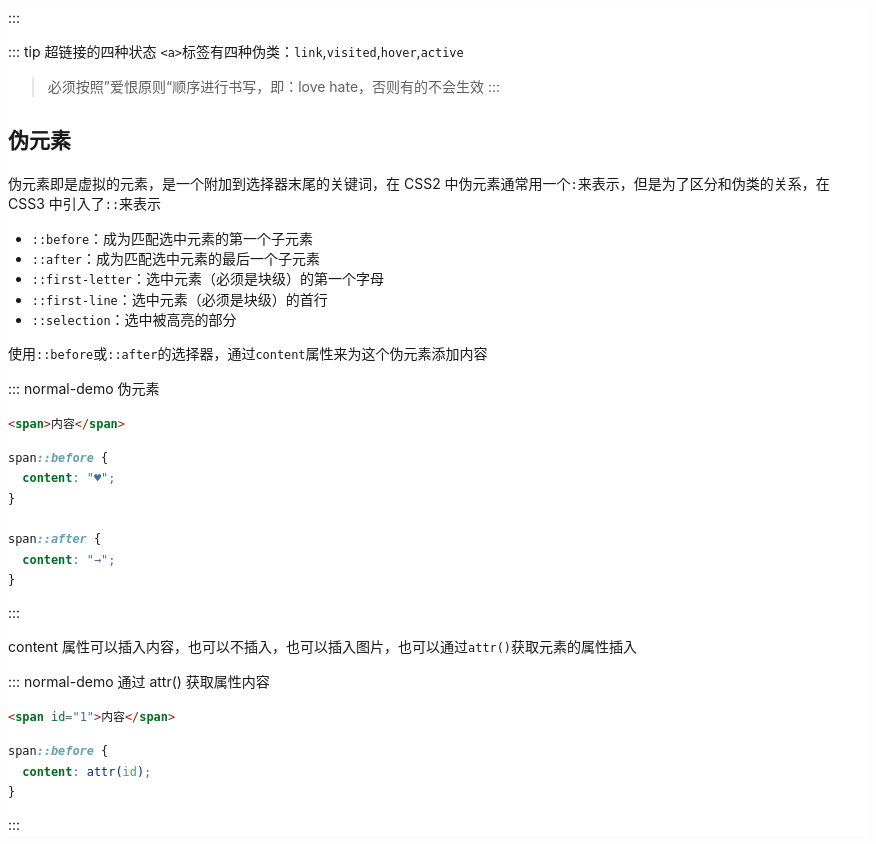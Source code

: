 
:::

::: tip 超链接的四种状态
`<a>`标签有四种伪类：`link`,`visited`,`hover`,`active`
> 必须按照”爱恨原则“顺序进行书写，即：love hate，否则有的不会生效
:::

## 伪元素

伪元素即是虚拟的元素，是一个附加到选择器末尾的关键词，在 CSS2 中伪元素通常用一个`:`来表示，但是为了区分和伪类的关系，在 CSS3 中引入了`::`来表示

+ `::before`：成为匹配选中元素的第一个子元素
+ `::after`：成为匹配选中元素的最后一个子元素
+ `::first-letter`：选中元素（必须是块级）的第一个字母
+ `::first-line`：选中元素（必须是块级）的首行
+ `::selection`：选中被高亮的部分

使用`::before`或`::after`的选择器，通过`content`属性来为这个伪元素添加内容

::: normal-demo 伪元素

```html
<span>内容</span>
```

```css
span::before {
  content: "♥";
}

span::after {
  content: "→";
}
```

:::

content 属性可以插入内容，也可以不插入，也可以插入图片，也可以通过`attr()`获取元素的属性插入

::: normal-demo 通过 attr() 获取属性内容

```html
<span id="1">内容</span>
```

```css
span::before {
  content: attr(id);
}
```

:::
